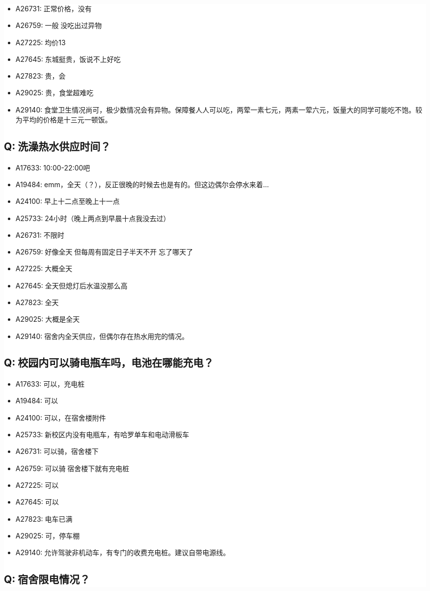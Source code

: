 - A26731: 正常价格，没有

- A26759: 一般 没吃出过异物

- A27225: 均价13

- A27645: 东城挺贵，饭说不上好吃

- A27823: 贵，会

- A29025: 贵，食堂超难吃

- A29140: 食堂卫生情况尚可，极少数情况会有异物。保障餐人人可以吃，两荤一素七元，两素一荤六元，饭量大的同学可能吃不饱。较为平均的价格是十三元一顿饭。

## Q: 洗澡热水供应时间？

- A17633: 10:00-22:00吧

- A19484: emm，全天（？），反正很晚的时候去也是有的。但这边偶尔会停水来着...

- A24100: 早上十二点至晚上十一点

- A25733: 24小时（晚上两点到早晨十点我没去过）

- A26731: 不限时

- A26759: 好像全天 但每周有固定日子半天不开 忘了哪天了

- A27225: 大概全天

- A27645: 全天但熄灯后水温没那么高

- A27823: 全天

- A29025: 大概是全天

- A29140: 宿舍内全天供应，但偶尔存在热水用完的情况。

## Q: 校园内可以骑电瓶车吗，电池在哪能充电？

- A17633: 可以，充电桩

- A19484: 可以

- A24100: 可以，在宿舍楼附件

- A25733: 新校区内没有电瓶车，有哈罗单车和电动滑板车

- A26731: 可以骑，宿舍楼下

- A26759: 可以骑 宿舍楼下就有充电桩

- A27225: 可以

- A27645: 可以

- A27823: 电车已满

- A29025: 可，停车棚

- A29140: 允许驾驶非机动车，有专门的收费充电桩。建议自带电源线。

## Q: 宿舍限电情况？
